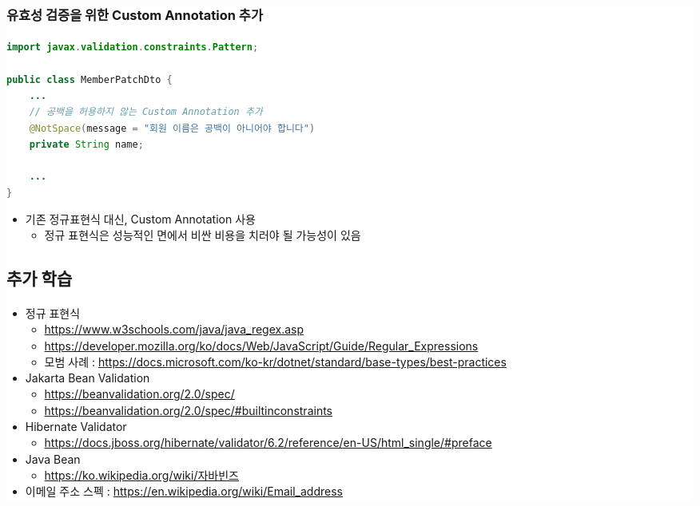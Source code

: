 
### 유효성 검증을 위한 Custom Annotation 추가

```java
import javax.validation.constraints.Pattern;

public class MemberPatchDto {
    ...
    // 공백을 허용하지 않는 Custom Annotation 추가
    @NotSpace(message = "회원 이름은 공백이 아니어야 합니다")  
    private String name;

    ...
}
```
- 기존 정규표현식 대신, Custom Annotation 사용
  - 정규 표현식은 성능적인 면에서 비싼 비용을 치러야 될 가능성이 있음

## 추가 학습
- 정규 표현식
  - https://www.w3schools.com/java/java_regex.asp
  - https://developer.mozilla.org/ko/docs/Web/JavaScript/Guide/Regular_Expressions
  - 모범 사례 : https://docs.microsoft.com/ko-kr/dotnet/standard/base-types/best-practices
- Jakarta Bean Validation
  - https://beanvalidation.org/2.0/spec/
  - https://beanvalidation.org/2.0/spec/#builtinconstraints
- Hibernate Validator
  - https://docs.jboss.org/hibernate/validator/6.2/reference/en-US/html_single/#preface
- Java Bean 
  - https://ko.wikipedia.org/wiki/자바빈즈
- 이메일 주소 스펙 : https://en.wikipedia.org/wiki/Email_address
